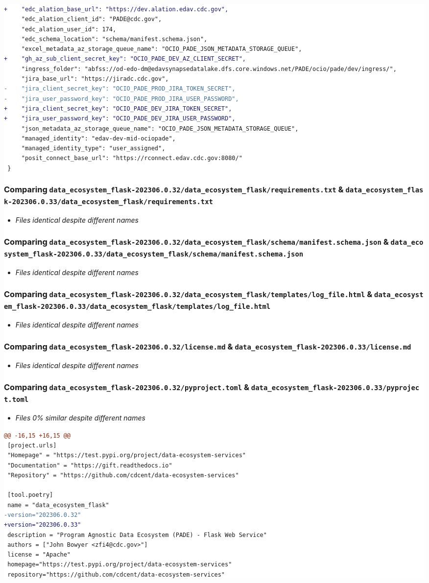 ```diff
+    "edc_alation_base_url": "https://dev.alation.edav.cdc.gov",
     "edc_alation_client_id": "PADE@cdc.gov",
     "edc_alation_user_id": 174,
     "edc_schema_location": "schema/manifest.schema.json",
     "excel_metadata_az_storage_queue_name": "OCIO_PADE_JSON_METADATA_STORAGE_QUEUE",
+    "gh_az_sub_client_secret_key": "OCIO_PADE_DEV_AZ_CLIENT_SECRET",
     "ingress_folder": "abfss://od-edo-dm@edavsynapsedatalake.dfs.core.windows.net/PADE/ocio/pade/dev/ingress/",
     "jira_base_url": "https://jiradc.cdc.gov",
-    "jira_client_secret_key": "OCIO_PADE_PROD_JIRA_TOKEN_SECRET",
-    "jira_user_password_key": "OCIO_PADE_PROD_JIRA_USER_PASSWORD",
+    "jira_client_secret_key": "OCIO_PADE_DEV_JIRA_TOKEN_SECRET",
+    "jira_user_password_key": "OCIO_PADE_DEV_JIRA_USER_PASSWORD",
     "json_metadata_az_storage_queue_name": "OCIO_PADE_JSON_METADATA_STORAGE_QUEUE",
     "managed_identity": "edav-dev-mid-ociopade",
     "managed_identity_type": "user_assigned",
     "posit_connect_base_url": "https://rconnect.edav.cdc.gov:8080/"
 }
```

### Comparing `data_ecosystem_flask-202306.0.32/data_ecosystem_flask/requirements.txt` & `data_ecosystem_flask-202306.0.33/data_ecosystem_flask/requirements.txt`

 * *Files identical despite different names*

### Comparing `data_ecosystem_flask-202306.0.32/data_ecosystem_flask/schema/manifest.schema.json` & `data_ecosystem_flask-202306.0.33/data_ecosystem_flask/schema/manifest.schema.json`

 * *Files identical despite different names*

### Comparing `data_ecosystem_flask-202306.0.32/data_ecosystem_flask/templates/log_file.html` & `data_ecosystem_flask-202306.0.33/data_ecosystem_flask/templates/log_file.html`

 * *Files identical despite different names*

### Comparing `data_ecosystem_flask-202306.0.32/license.md` & `data_ecosystem_flask-202306.0.33/license.md`

 * *Files identical despite different names*

### Comparing `data_ecosystem_flask-202306.0.32/pyproject.toml` & `data_ecosystem_flask-202306.0.33/pyproject.toml`

 * *Files 0% similar despite different names*

```diff
@@ -16,15 +16,15 @@
 [project.urls]
 "Homepage" = "https://test.pypi.org/project/data-ecosystem-services"
 "Documentation" = "https://gift.readthedocs.io"
 "Repository" = "https://github.com/cdcent/data-ecosystem-services"
 
 [tool.poetry]
 name = "data_ecosystem_flask"
-version="202306.0.32"
+version="202306.0.33"
 description = "Program Agnostic Data Ecosystem (PADE) - Flask Web Service"
 authors = ["John Bowyer <zfi4@cdc.gov>"]
 license = "Apache"
 homepage="https://test.pypi.org/project/data-ecosystem-services"
 repository="https://github.com/cdcent/data-ecosystem-services"
```